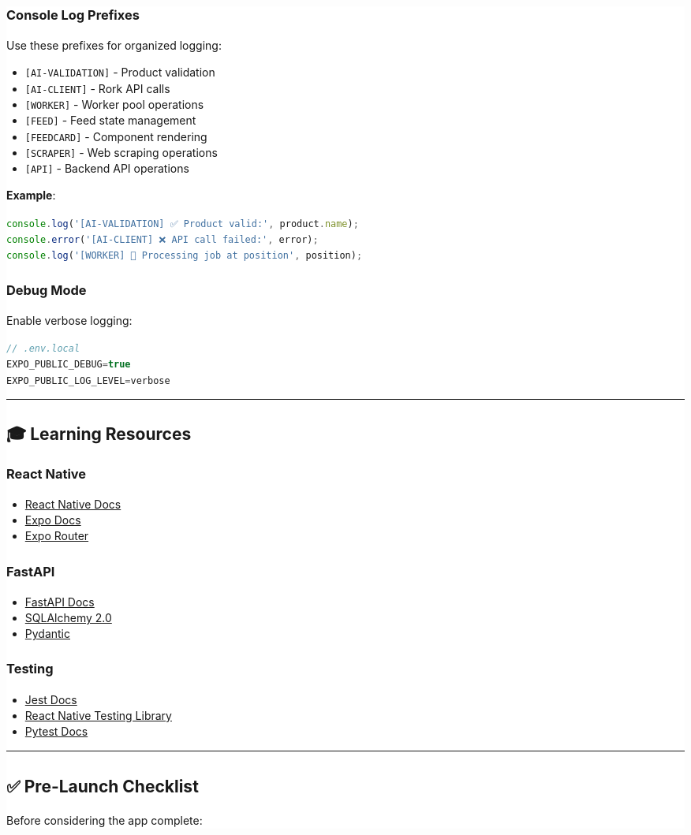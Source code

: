 ### Console Log Prefixes

Use these prefixes for organized logging:

- `[AI-VALIDATION]` - Product validation
- `[AI-CLIENT]` - Rork API calls
- `[WORKER]` - Worker pool operations
- `[FEED]` - Feed state management
- `[FEEDCARD]` - Component rendering
- `[SCRAPER]` - Web scraping operations
- `[API]` - Backend API operations

**Example**:
```typescript
console.log('[AI-VALIDATION] ✅ Product valid:', product.name);
console.error('[AI-CLIENT] ❌ API call failed:', error);
console.log('[WORKER] 🔄 Processing job at position', position);
```

### Debug Mode

Enable verbose logging:
```typescript
// .env.local
EXPO_PUBLIC_DEBUG=true
EXPO_PUBLIC_LOG_LEVEL=verbose
```

---

## 🎓 Learning Resources

### React Native
- [React Native Docs](https://reactnative.dev/docs/getting-started)
- [Expo Docs](https://docs.expo.dev/)
- [Expo Router](https://expo.github.io/router/docs/)

### FastAPI
- [FastAPI Docs](https://fastapi.tiangolo.com/)
- [SQLAlchemy 2.0](https://docs.sqlalchemy.org/en/20/)
- [Pydantic](https://docs.pydantic.dev/)

### Testing
- [Jest Docs](https://jestjs.io/docs/getting-started)
- [React Native Testing Library](https://callstack.github.io/react-native-testing-library/)
- [Pytest Docs](https://docs.pytest.org/)

---

## ✅ Pre-Launch Checklist

Before considering the app complete:
